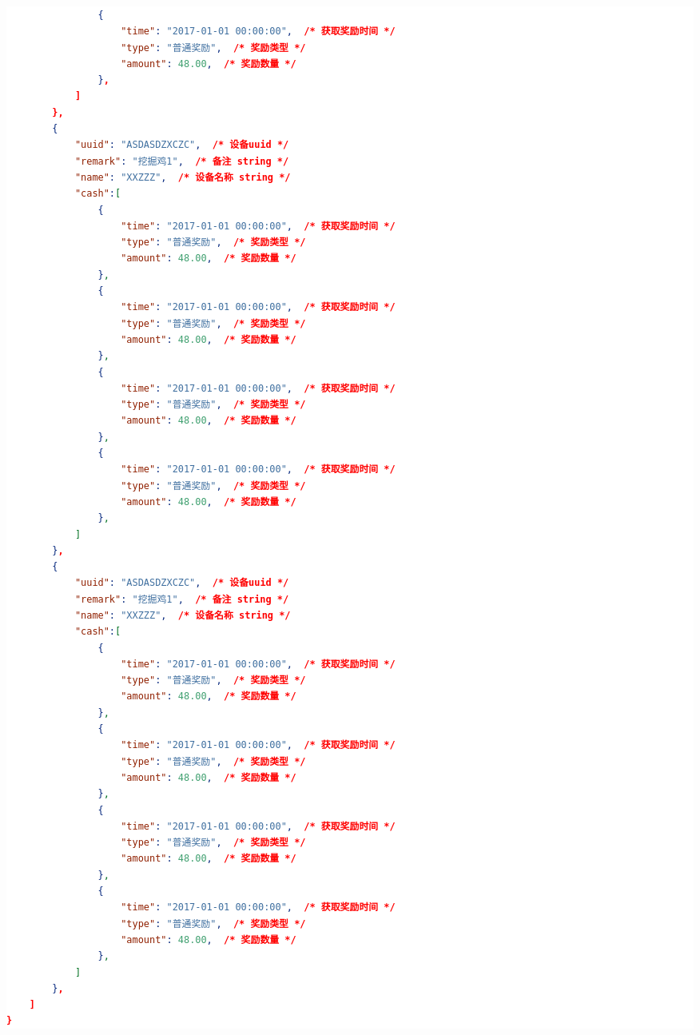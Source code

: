 ````json
				{
					"time": "2017-01-01 00:00:00",  /* 获取奖励时间 */
					"type": "普通奖励",  /* 奖励类型 */
					"amount": 48.00,  /* 奖励数量 */
				},
			]
		},
		{
			"uuid": "ASDASDZXCZC",  /* 设备uuid */
			"remark": "挖掘鸡1",  /* 备注 string */
			"name": "XXZZZ",  /* 设备名称 string */
			"cash":[
				{
					"time": "2017-01-01 00:00:00",  /* 获取奖励时间 */
					"type": "普通奖励",  /* 奖励类型 */
					"amount": 48.00,  /* 奖励数量 */
				},
				{
					"time": "2017-01-01 00:00:00",  /* 获取奖励时间 */
					"type": "普通奖励",  /* 奖励类型 */
					"amount": 48.00,  /* 奖励数量 */
				},
				{
					"time": "2017-01-01 00:00:00",  /* 获取奖励时间 */
					"type": "普通奖励",  /* 奖励类型 */
					"amount": 48.00,  /* 奖励数量 */
				},
				{
					"time": "2017-01-01 00:00:00",  /* 获取奖励时间 */
					"type": "普通奖励",  /* 奖励类型 */
					"amount": 48.00,  /* 奖励数量 */
				},
			]
		},
		{
			"uuid": "ASDASDZXCZC",  /* 设备uuid */
			"remark": "挖掘鸡1",  /* 备注 string */
			"name": "XXZZZ",  /* 设备名称 string */
			"cash":[
				{
					"time": "2017-01-01 00:00:00",  /* 获取奖励时间 */
					"type": "普通奖励",  /* 奖励类型 */
					"amount": 48.00,  /* 奖励数量 */
				},
				{
					"time": "2017-01-01 00:00:00",  /* 获取奖励时间 */
					"type": "普通奖励",  /* 奖励类型 */
					"amount": 48.00,  /* 奖励数量 */
				},
				{
					"time": "2017-01-01 00:00:00",  /* 获取奖励时间 */
					"type": "普通奖励",  /* 奖励类型 */
					"amount": 48.00,  /* 奖励数量 */
				},
				{
					"time": "2017-01-01 00:00:00",  /* 获取奖励时间 */
					"type": "普通奖励",  /* 奖励类型 */
					"amount": 48.00,  /* 奖励数量 */
				},
			]
		},
	]
}
````